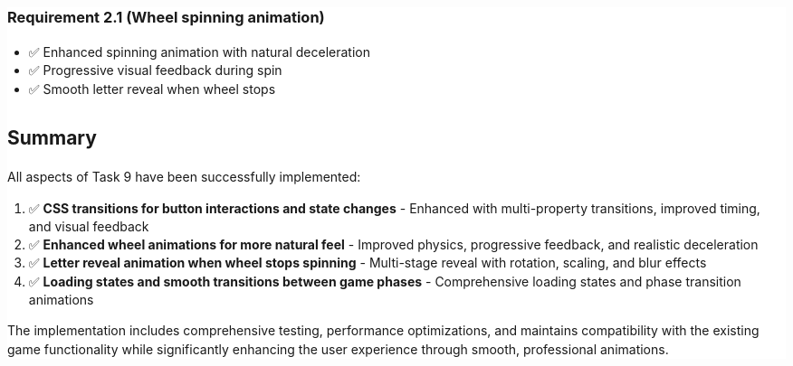 ### Requirement 2.1 (Wheel spinning animation)
- ✅ Enhanced spinning animation with natural deceleration
- ✅ Progressive visual feedback during spin
- ✅ Smooth letter reveal when wheel stops

## Summary

All aspects of Task 9 have been successfully implemented:

1. ✅ **CSS transitions for button interactions and state changes** - Enhanced with multi-property transitions, improved timing, and visual feedback
2. ✅ **Enhanced wheel animations for more natural feel** - Improved physics, progressive feedback, and realistic deceleration
3. ✅ **Letter reveal animation when wheel stops spinning** - Multi-stage reveal with rotation, scaling, and blur effects
4. ✅ **Loading states and smooth transitions between game phases** - Comprehensive loading states and phase transition animations

The implementation includes comprehensive testing, performance optimizations, and maintains compatibility with the existing game functionality while significantly enhancing the user experience through smooth, professional animations.